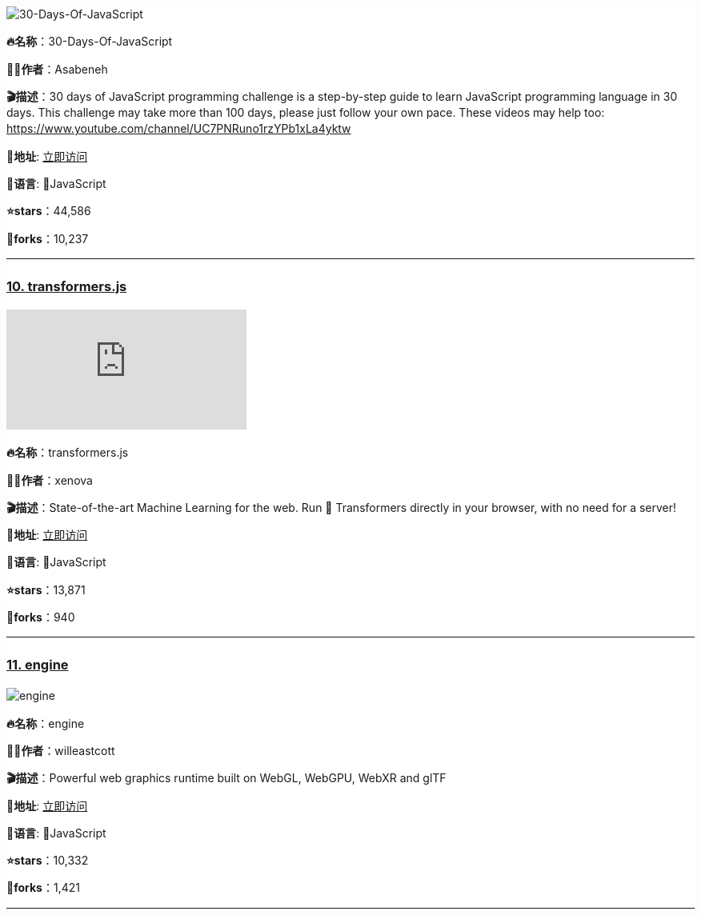 ![30-Days-Of-JavaScript](https://s0.wp.com/mshots/v1/https://github.com//Asabeneh/30-Days-Of-JavaScript?w=600&h=450) 

**🔥名称**：30-Days-Of-JavaScript 

**🧑‍💻作者**：Asabeneh 

**🎬描述**：30 days of JavaScript programming challenge is a step-by-step guide to learn JavaScript programming language in 30 days. This challenge may take more than 100 days, please just follow your own pace. These videos may help too: https://www.youtube.com/channel/UC7PNRuno1rzYPb1xLa4yktw 

**🔗地址**: [立即访问](https://github.com//Asabeneh/30-Days-Of-JavaScript) 

**👀语言**: 🔺JavaScript 

**⭐stars**：44,586 

**📍forks**：10,237 

--- 

### [10. transformers.js](https://github.com//huggingface/transformers.js) 

![transformers.js](https://s0.wp.com/mshots/v1/https://github.com//huggingface/transformers.js?w=600&h=450) 

**🔥名称**：transformers.js 

**🧑‍💻作者**：xenova 

**🎬描述**：State-of-the-art Machine Learning for the web. Run 🤗 Transformers directly in your browser, with no need for a server! 

**🔗地址**: [立即访问](https://github.com//huggingface/transformers.js) 

**👀语言**: 🔺JavaScript 

**⭐stars**：13,871 

**📍forks**：940 

--- 

### [11. engine](https://github.com//playcanvas/engine) 

![engine](https://s0.wp.com/mshots/v1/https://github.com//playcanvas/engine?w=600&h=450) 

**🔥名称**：engine 

**🧑‍💻作者**：willeastcott 

**🎬描述**：Powerful web graphics runtime built on WebGL, WebGPU, WebXR and glTF 

**🔗地址**: [立即访问](https://github.com//playcanvas/engine) 

**👀语言**: 🔺JavaScript 

**⭐stars**：10,332 

**📍forks**：1,421 

--- 